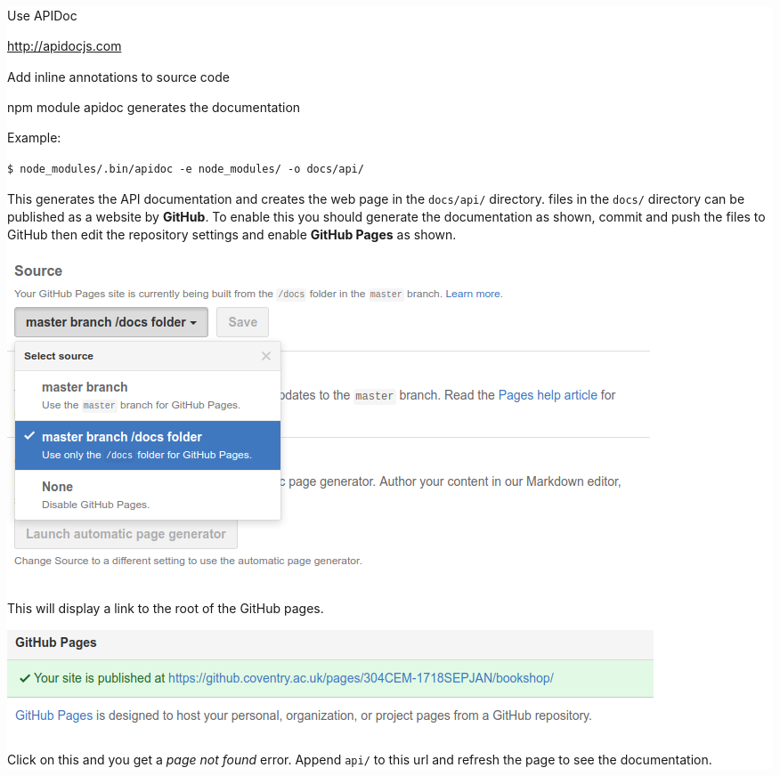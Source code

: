 Use APIDoc

http://apidocjs.com

Add inline annotations to source code

npm module apidoc generates the documentation

Example:

```
$ node_modules/.bin/apidoc -e node_modules/ -o docs/api/
```
This generates the API documentation and creates the web page in the `docs/api/` directory. files in the `docs/` directory can be published as a website by **GitHub**. To enable this you should generate the documentation as shown, commit and push the files to GitHub then edit the repository settings and enable **GitHub Pages** as shown.

![GitHub Pages settings](.images/github_pages_settings.png)

This will display a link to the root of the GitHub pages.

![GitHub Pages URL](.images/github_pages_url.png)

Click on this and you get a _page not found_ error. Append `api/` to this url and refresh the page to see the documentation.
